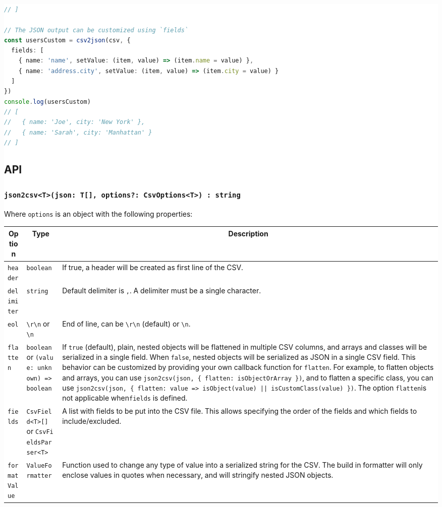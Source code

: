 ```ts
// ]

// The JSON output can be customized using `fields`
const usersCustom = csv2json(csv, {
  fields: [
    { name: 'name', setValue: (item, value) => (item.name = value) },
    { name: 'address.city', setValue: (item, value) => (item.city = value) }
  ]
})
console.log(usersCustom)
// [
//   { name: 'Joe', city: 'New York' },
//   { name: 'Sarah', city: 'Manhattan' }
// ]
```

## API

### `json2csv<T>(json: T[], options?: CsvOptions<T>) : string`

Where `options` is an object with the following properties:

| Option        | Type                                       | Description                                                                                                                                                                                                                                                                                                                                                                                                                                                                                                                                                                                                                     |
| ------------- | ------------------------------------------ | ------------------------------------------------------------------------------------------------------------------------------------------------------------------------------------------------------------------------------------------------------------------------------------------------------------------------------------------------------------------------------------------------------------------------------------------------------------------------------------------------------------------------------------------------------------------------------------------------------------------------------- |
| `header`      | `boolean`                                  | If true, a header will be created as first line of the CSV.                                                                                                                                                                                                                                                                                                                                                                                                                                                                                                                                                                     |
| `delimiter`   | `string`                                   | Default delimiter is `,`. A delimiter must be a single character.                                                                                                                                                                                                                                                                                                                                                                                                                                                                                                                                                               |
| `eol`         | `\r\n` or `\n`                             | End of line, can be `\r\n` (default) or `\n`.                                                                                                                                                                                                                                                                                                                                                                                                                                                                                                                                                                                   |
| `flatten`     | `boolean` or `(value: unknown) => boolean` | If `true` (default), plain, nested objects will be flattened in multiple CSV columns, and arrays and classes will be serialized in a single field. When `false`, nested objects will be serialized as JSON in a single CSV field. This behavior can be customized by providing your own callback function for `flatten`. For example, to flatten objects and arrays, you can use `json2csv(json, { flatten: isObjectOrArray })`, and to flatten a specific class, you can use `json2csv(json, { flatten: value => isObject(value) \|\| isCustomClass(value) })`. The option `flatten`is not applicable when`fields` is defined. |
| `fields`      | `CsvField<T>[]` or `CsvFieldsParser<T>`    | A list with fields to be put into the CSV file. This allows specifying the order of the fields and which fields to include/excluded.                                                                                                                                                                                                                                                                                                                                                                                                                                                                                            |
| `formatValue` | `ValueFormatter`                           | Function used to change any type of value into a serialized string for the CSV. The build in formatter will only enclose values in quotes when necessary, and will stringify nested JSON objects.                                                                                                                                                                                                                                                                                                                                                                                                                               |
